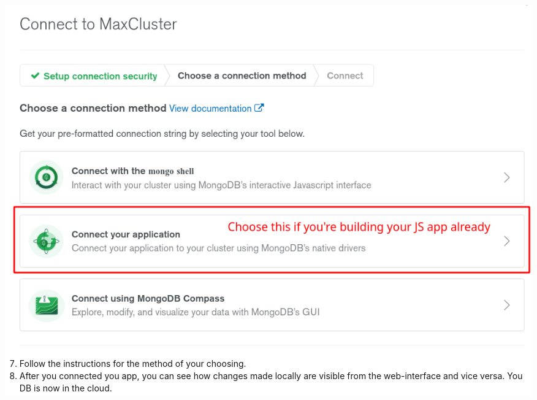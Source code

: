 ![](img/2021-03-04-15-06-46.png)

7. Follow the instructions for the method of your choosing. 
8. After you connected you app, you can see how changes made locally are visible from the web-interface and vice versa. You DB is now in the cloud. 